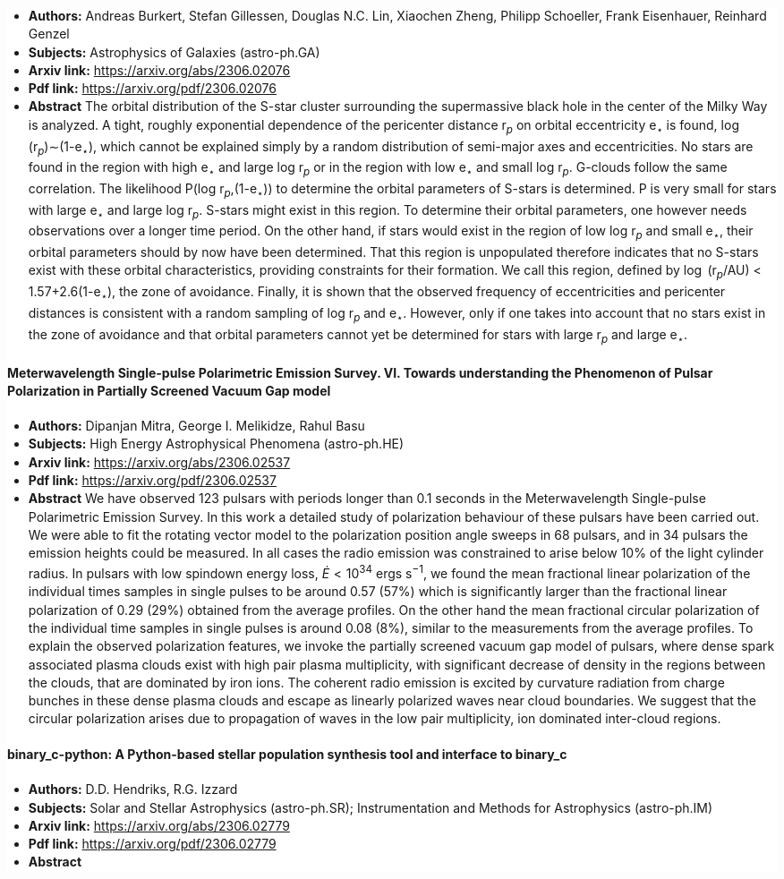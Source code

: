  - **Authors:** Andreas Burkert, Stefan Gillessen, Douglas N.C. Lin, Xiaochen Zheng, Philipp Schoeller, Frank Eisenhauer, Reinhard Genzel
 - **Subjects:** Astrophysics of Galaxies (astro-ph.GA)
 - **Arxiv link:** https://arxiv.org/abs/2306.02076
 - **Pdf link:** https://arxiv.org/pdf/2306.02076
 - **Abstract**
 The orbital distribution of the S-star cluster surrounding the supermassive black hole in the center of the Milky Way is analyzed. A tight, roughly exponential dependence of the pericenter distance r$_{p}$ on orbital eccentricity e$_{\star}$ is found, $\log ($r$_p)\sim$(1-e$_{\star}$), which cannot be explained simply by a random distribution of semi-major axes and eccentricities. No stars are found in the region with high e$_{\star}$ and large log r$_{p}$ or in the region with low e$_{\star}$ and small log r$_{p}$. G-clouds follow the same correlation. The likelihood P(log r$_p$,(1-e$_{\star}$)) to determine the orbital parameters of S-stars is determined. P is very small for stars with large e$_{\star}$ and large log r$_{p}$. S-stars might exist in this region. To determine their orbital parameters, one however needs observations over a longer time period. On the other hand, if stars would exist in the region of low log r$_{p}$ and small e$_{\star}$, their orbital parameters should by now have been determined. That this region is unpopulated therefore indicates that no S-stars exist with these orbital characteristics, providing constraints for their formation. We call this region, defined by $\log$ (r$_p$/AU) $<$ 1.57+2.6(1-e$_{\star})$, the zone of avoidance. Finally, it is shown that the observed frequency of eccentricities and pericenter distances is consistent with a random sampling of log r$_{p}$ and e$_{\star}$. However, only if one takes into account that no stars exist in the zone of avoidance and that orbital parameters cannot yet be determined for stars with large r$_{p}$ and large e$_{\star}$.
#### Meterwavelength Single-pulse Polarimetric Emission Survey. VI. Towards  understanding the Phenomenon of Pulsar Polarization in Partially Screened  Vacuum Gap model
 - **Authors:** Dipanjan Mitra, George I. Melikidze, Rahul Basu
 - **Subjects:** High Energy Astrophysical Phenomena (astro-ph.HE)
 - **Arxiv link:** https://arxiv.org/abs/2306.02537
 - **Pdf link:** https://arxiv.org/pdf/2306.02537
 - **Abstract**
 We have observed 123 pulsars with periods longer than 0.1 seconds in the Meterwavelength Single-pulse Polarimetric Emission Survey. In this work a detailed study of polarization behaviour of these pulsars have been carried out. We were able to fit the rotating vector model to the polarization position angle sweeps in 68 pulsars, and in 34 pulsars the emission heights could be measured. In all cases the radio emission was constrained to arise below 10\% of the light cylinder radius. In pulsars with low spindown energy loss, $\dot{E}<10^{34}$ ergs s$^{-1}$, we found the mean fractional linear polarization of the individual times samples in single pulses to be around 0.57 (57\%) which is significantly larger than the fractional linear polarization of 0.29 (29\%) obtained from the average profiles. On the other hand the mean fractional circular polarization of the individual time samples in single pulses is around 0.08 (8\%), similar to the measurements from the average profiles. To explain the observed polarization features, we invoke the partially screened vacuum gap model of pulsars, where dense spark associated plasma clouds exist with high pair plasma multiplicity, with significant decrease of density in the regions between the clouds, that are dominated by iron ions. The coherent radio emission is excited by curvature radiation from charge bunches in these dense plasma clouds and escape as linearly polarized waves near cloud boundaries. We suggest that the circular polarization arises due to propagation of waves in the low pair multiplicity, ion dominated inter-cloud regions.
#### binary_c-python: A Python-based stellar population synthesis tool and  interface to binary_c
 - **Authors:** D.D. Hendriks, R.G. Izzard
 - **Subjects:** Solar and Stellar Astrophysics (astro-ph.SR); Instrumentation and Methods for Astrophysics (astro-ph.IM)
 - **Arxiv link:** https://arxiv.org/abs/2306.02779
 - **Pdf link:** https://arxiv.org/pdf/2306.02779
 - **Abstract**